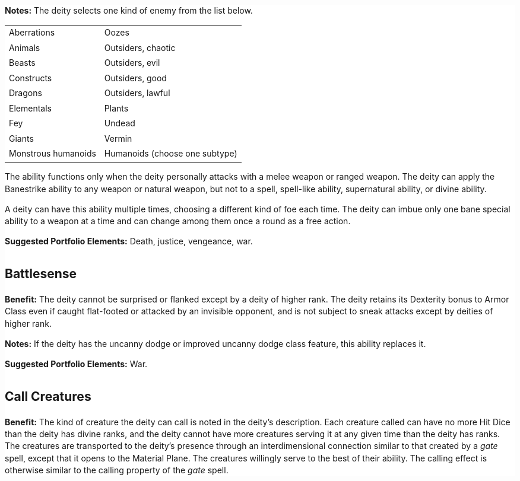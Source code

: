 **Notes:** The deity selects one kind of enemy from the list below.

|                     |                                |
|---------------------|--------------------------------|
| Aberrations         | Oozes                          |
| Animals             | Outsiders, chaotic             |
| Beasts              | Outsiders, evil                |
| Constructs          | Outsiders, good                |
| Dragons             | Outsiders, lawful              |
| Elementals          | Plants                         |
| Fey                 | Undead                         |
| Giants              | Vermin                         |
| Monstrous humanoids | Humanoids (choose one subtype) |

The ability functions only when the deity personally attacks with a
melee weapon or ranged weapon. The deity can apply the Banestrike
ability to any weapon or natural weapon, but not to a spell, spell-like
ability, supernatural ability, or divine ability.

A deity can have this ability multiple times, choosing a different kind
of foe each time. The deity can imbue only one bane special ability to a
weapon at a time and can change among them once a round as a free
action.

**Suggested Portfolio Elements:** Death, justice, vengeance, war.

## Battlesense

**Benefit:** The deity cannot be surprised or flanked except by a deity
of higher rank. The deity retains its Dexterity bonus to Armor Class
even if caught flat-footed or attacked by an invisible opponent, and is
not subject to sneak attacks except by deities of higher rank.

**Notes:** If the deity has the uncanny dodge or improved uncanny dodge
class feature, this ability replaces it.

**Suggested Portfolio Elements:** War.

## Call Creatures

**Benefit:** The kind of creature the deity can call is noted in the
deity’s description. Each creature called can have no more Hit Dice than
the deity has divine ranks, and the deity cannot have more creatures
serving it at any given time than the deity has ranks. The creatures are
transported to the deity’s presence through an interdimensional
connection similar to that created by a *gate* spell, except that it
opens to the Material Plane. The creatures willingly serve to the best
of their ability. The calling effect is otherwise similar to the calling
property of the *gate* spell.
